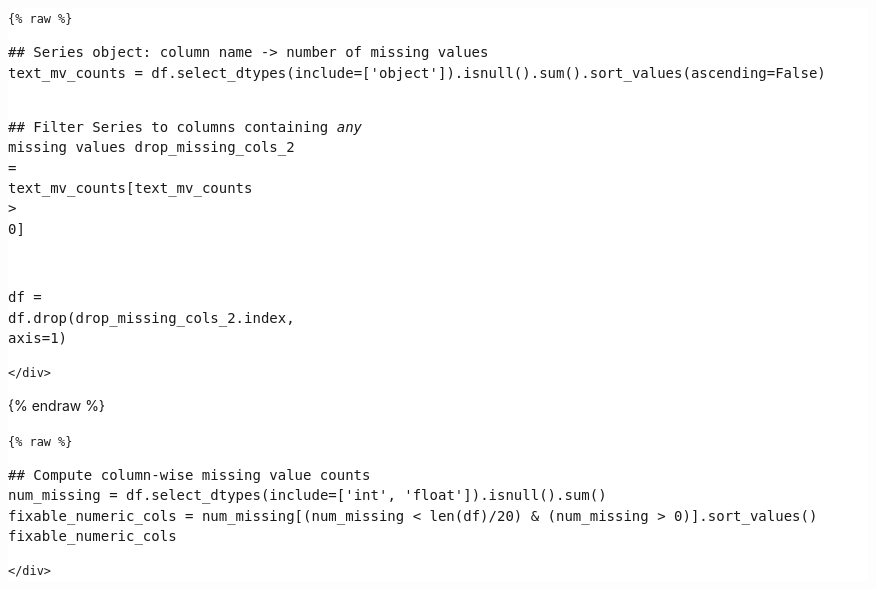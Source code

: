     {% raw %}
    
<div class="cell border-box-sizing code_cell rendered">
<div class="input">

<div class="inner_cell">
    <div class="input_area">
<div class=" highlight hl-ipython3"><pre><span></span><span class="c1">## Series object: column name -&gt; number of missing values</span>
<span class="n">text_mv_counts</span> <span class="o">=</span> <span class="n">df</span><span class="o">.</span><span class="n">select_dtypes</span><span class="p">(</span><span class="n">include</span><span class="o">=</span><span class="p">[</span><span class="s1">&#39;object&#39;</span><span class="p">])</span><span class="o">.</span><span class="n">isnull</span><span class="p">()</span><span class="o">.</span><span class="n">sum</span><span class="p">()</span><span class="o">.</span><span class="n">sort_values</span><span class="p">(</span><span class="n">ascending</span><span class="o">=</span><span class="kc">False</span><span class="p">)</span>

<span class="c1">## Filter Series to columns containing *any* missing values</span>
<span class="n">drop_missing_cols_2</span> <span class="o">=</span> <span class="n">text_mv_counts</span><span class="p">[</span><span class="n">text_mv_counts</span> <span class="o">&gt;</span> <span class="mi">0</span><span class="p">]</span>

<span class="n">df</span> <span class="o">=</span> <span class="n">df</span><span class="o">.</span><span class="n">drop</span><span class="p">(</span><span class="n">drop_missing_cols_2</span><span class="o">.</span><span class="n">index</span><span class="p">,</span> <span class="n">axis</span><span class="o">=</span><span class="mi">1</span><span class="p">)</span>
</pre></div>

    </div>
</div>
</div>

</div>
    {% endraw %}

    {% raw %}
    
<div class="cell border-box-sizing code_cell rendered">
<div class="input">

<div class="inner_cell">
    <div class="input_area">
<div class=" highlight hl-ipython3"><pre><span></span><span class="c1">## Compute column-wise missing value counts</span>
<span class="n">num_missing</span> <span class="o">=</span> <span class="n">df</span><span class="o">.</span><span class="n">select_dtypes</span><span class="p">(</span><span class="n">include</span><span class="o">=</span><span class="p">[</span><span class="s1">&#39;int&#39;</span><span class="p">,</span> <span class="s1">&#39;float&#39;</span><span class="p">])</span><span class="o">.</span><span class="n">isnull</span><span class="p">()</span><span class="o">.</span><span class="n">sum</span><span class="p">()</span>
<span class="n">fixable_numeric_cols</span> <span class="o">=</span> <span class="n">num_missing</span><span class="p">[(</span><span class="n">num_missing</span> <span class="o">&lt;</span> <span class="nb">len</span><span class="p">(</span><span class="n">df</span><span class="p">)</span><span class="o">/</span><span class="mi">20</span><span class="p">)</span> <span class="o">&amp;</span> <span class="p">(</span><span class="n">num_missing</span> <span class="o">&gt;</span> <span class="mi">0</span><span class="p">)]</span><span class="o">.</span><span class="n">sort_values</span><span class="p">()</span>
<span class="n">fixable_numeric_cols</span>
</pre></div>

    </div>
</div>
</div>

<div class="output_wrapper">
<div class="output">

<div class="output_area">

